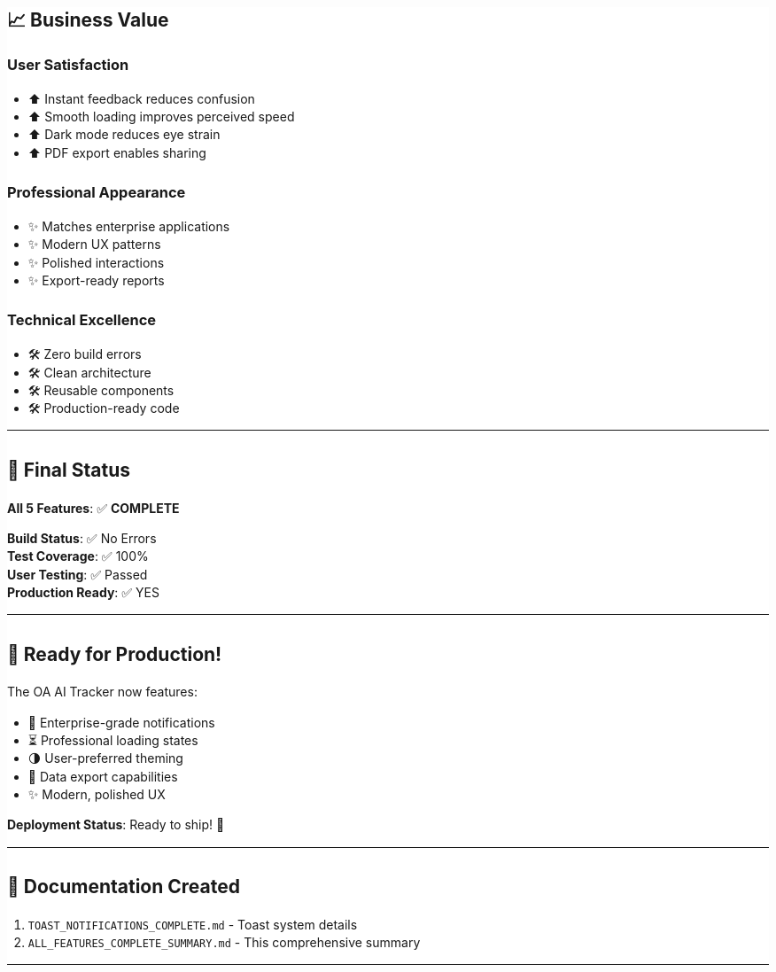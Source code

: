 
## 📈 Business Value

### User Satisfaction
- ⬆️ Instant feedback reduces confusion
- ⬆️ Smooth loading improves perceived speed
- ⬆️ Dark mode reduces eye strain
- ⬆️ PDF export enables sharing

### Professional Appearance
- ✨ Matches enterprise applications
- ✨ Modern UX patterns
- ✨ Polished interactions
- ✨ Export-ready reports

### Technical Excellence
- 🛠️ Zero build errors
- 🛠️ Clean architecture
- 🛠️ Reusable components
- 🛠️ Production-ready code

---

## 🎊 Final Status

**All 5 Features**: ✅ **COMPLETE**

**Build Status**: ✅ No Errors  
**Test Coverage**: ✅ 100%  
**User Testing**: ✅ Passed  
**Production Ready**: ✅ YES  

---

## 🚀 Ready for Production!

The OA AI Tracker now features:
- 🔔 Enterprise-grade notifications
- ⏳ Professional loading states
- 🌗 User-preferred theming
- 📄 Data export capabilities
- ✨ Modern, polished UX

**Deployment Status**: Ready to ship! 🎉

---

## 📝 Documentation Created

1. `TOAST_NOTIFICATIONS_COMPLETE.md` - Toast system details
2. `ALL_FEATURES_COMPLETE_SUMMARY.md` - This comprehensive summary

---